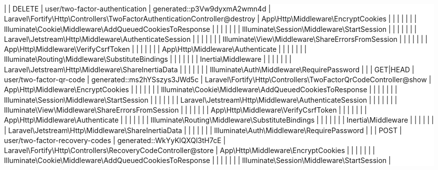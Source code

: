 |        | DELETE   | user/two-factor-authentication    | generated::p3Vw9dyxmA2wmn4d      | Laravel\Fortify\Http\Controllers\TwoFactorAuthenticationController@destroy        | App\Http\Middleware\EncryptCookies                      |
|        |          |                                   |                                  |                                                                                   | Illuminate\Cookie\Middleware\AddQueuedCookiesToResponse |
|        |          |                                   |                                  |                                                                                   | Illuminate\Session\Middleware\StartSession              |
|        |          |                                   |                                  |                                                                                   | Laravel\Jetstream\Http\Middleware\AuthenticateSession   |
|        |          |                                   |                                  |                                                                                   | Illuminate\View\Middleware\ShareErrorsFromSession       |
|        |          |                                   |                                  |                                                                                   | App\Http\Middleware\VerifyCsrfToken                     |
|        |          |                                   |                                  |                                                                                   | App\Http\Middleware\Authenticate                        |
|        |          |                                   |                                  |                                                                                   | Illuminate\Routing\Middleware\SubstituteBindings        |
|        |          |                                   |                                  |                                                                                   | Inertia\Middleware                                      |
|        |          |                                   |                                  |                                                                                   | Laravel\Jetstream\Http\Middleware\ShareInertiaData      |
|        |          |                                   |                                  |                                                                                   | Illuminate\Auth\Middleware\RequirePassword              |
|        | GET|HEAD | user/two-factor-qr-code           | generated::ms2hYSszys3JWd5c      | Laravel\Fortify\Http\Controllers\TwoFactorQrCodeController@show                   | App\Http\Middleware\EncryptCookies                      |
|        |          |                                   |                                  |                                                                                   | Illuminate\Cookie\Middleware\AddQueuedCookiesToResponse |
|        |          |                                   |                                  |                                                                                   | Illuminate\Session\Middleware\StartSession              |
|        |          |                                   |                                  |                                                                                   | Laravel\Jetstream\Http\Middleware\AuthenticateSession   |
|        |          |                                   |                                  |                                                                                   | Illuminate\View\Middleware\ShareErrorsFromSession       |
|        |          |                                   |                                  |                                                                                   | App\Http\Middleware\VerifyCsrfToken                     |
|        |          |                                   |                                  |                                                                                   | App\Http\Middleware\Authenticate                        |
|        |          |                                   |                                  |                                                                                   | Illuminate\Routing\Middleware\SubstituteBindings        |
|        |          |                                   |                                  |                                                                                   | Inertia\Middleware                                      |
|        |          |                                   |                                  |                                                                                   | Laravel\Jetstream\Http\Middleware\ShareInertiaData      |
|        |          |                                   |                                  |                                                                                   | Illuminate\Auth\Middleware\RequirePassword              |
|        | POST     | user/two-factor-recovery-codes    | generated::WkYyKlQXQl3tH7cE      | Laravel\Fortify\Http\Controllers\RecoveryCodeController@store                     | App\Http\Middleware\EncryptCookies                      |
|        |          |                                   |                                  |                                                                                   | Illuminate\Cookie\Middleware\AddQueuedCookiesToResponse |
|        |          |                                   |                                  |                                                                                   | Illuminate\Session\Middleware\StartSession              |